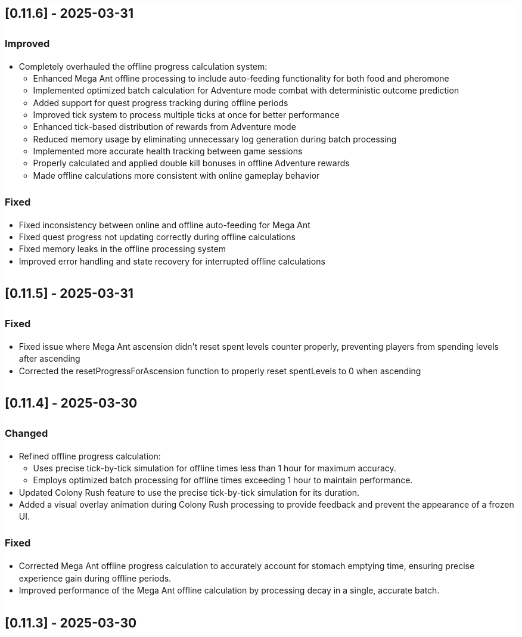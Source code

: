 ## [0.11.6] - 2025-03-31

### Improved
- Completely overhauled the offline progress calculation system:
  - Enhanced Mega Ant offline processing to include auto-feeding functionality for both food and pheromone
  - Implemented optimized batch calculation for Adventure mode combat with deterministic outcome prediction
  - Added support for quest progress tracking during offline periods
  - Improved tick system to process multiple ticks at once for better performance
  - Enhanced tick-based distribution of rewards from Adventure mode
  - Reduced memory usage by eliminating unnecessary log generation during batch processing
  - Implemented more accurate health tracking between game sessions
  - Properly calculated and applied double kill bonuses in offline Adventure rewards
  - Made offline calculations more consistent with online gameplay behavior

### Fixed
- Fixed inconsistency between online and offline auto-feeding for Mega Ant
- Fixed quest progress not updating correctly during offline calculations
- Fixed memory leaks in the offline processing system
- Improved error handling and state recovery for interrupted offline calculations

## [0.11.5] - 2025-03-31

### Fixed
- Fixed issue where Mega Ant ascension didn't reset spent levels counter properly, preventing players from spending levels after ascending
- Corrected the resetProgressForAscension function to properly reset spentLevels to 0 when ascending

## [0.11.4] - 2025-03-30

### Changed
- Refined offline progress calculation:
  - Uses precise tick-by-tick simulation for offline times less than 1 hour for maximum accuracy.
  - Employs optimized batch processing for offline times exceeding 1 hour to maintain performance.
- Updated Colony Rush feature to use the precise tick-by-tick simulation for its duration.
- Added a visual overlay animation during Colony Rush processing to provide feedback and prevent the appearance of a frozen UI.

### Fixed
- Corrected Mega Ant offline progress calculation to accurately account for stomach emptying time, ensuring precise experience gain during offline periods.
- Improved performance of the Mega Ant offline calculation by processing decay in a single, accurate batch.

## [0.11.3] - 2025-03-30
